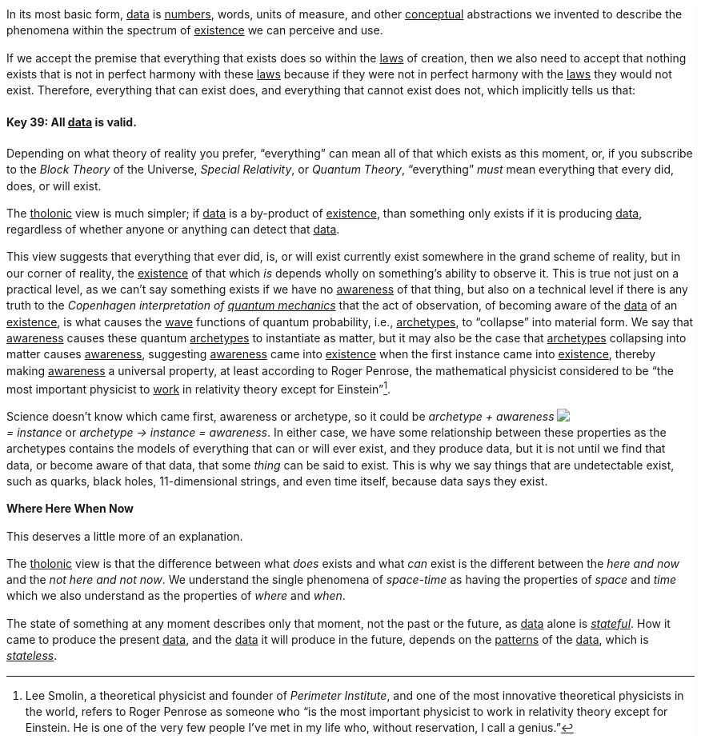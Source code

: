 In its most basic form, <u>data</u> is <u>numbers</u>, words, units of measure, and other <u>conceptual</u> abstractions we invented to describe the phenomena within the spectrum of <u>existence</u> we can perceive and use. 

If we accept the premise that everything that exists does so within the <u>laws</u> of creation, then we also need to accept that nothing exists that is not in perfect harmony with these <u>laws</u> because if they were not in perfect harmony with the <u>laws</u> they would not exist.  Therefore, everything that can exist does, and everything that cannot exist does not, which implicitly tells us that:

#### **Key 39:** All <u>data</u> is valid.

Depending on what theory of reality you prefer, “everything” can mean all of that which exists as this moment, or, if you subscribe to the *Block Theory* of the Universe,  *Special Relativity*, or *Quantum Theory*, “everything” *must* mean everything that every did, does, or will exist.  

The <u>tholonic</u> view is much simpler; if <u>data</u> is a by-product of <u>existence</u>, than something only exists if it is producing <u>data</u>, regardless of whether anyone or anything can detect that <u>data</u>.

This view suggests that everything that ever did, is, or will exist currently exist somewhere in the grand scheme of reality, but in our corner of reality, the <u>existence</u> of that which *is* depends wholly on something’s ability to observe it.  This is true not just on a practical level, as we can’t say something exists if we have no <u>awareness</u> of that thing, but also on a technical level if there is any truth to the *Copenhagen interpretation of <u>quantum mechanics</u>* that the act of observation, of becoming aware of the <u>data</u> of an <u>existence</u>, is what causes the <u>wave</u> functions of quantum probability, i.e., <u>archetypes</u>, to “collapse” into material form.  We say that <u>awareness</u> causes these quantum <u>archetypes</u> to instantiate as matter, but it may also be the case that <u>archetypes</u> collapsing into matter causes <u>awareness</u>, suggesting <u>awareness</u> came into <u>existence</u> when the first instance came into <u>existence</u>, thereby making <u>awareness</u> a universal property, at least according to Roger Penrose, the mathematical physicist considered to be “the most important physicist to <u>work</u> in relativity theory except for Einstein”[^395].

[^395]:Lee Smolin, a theoretical physicist and  founder of *Perimeter Institute*, and one of the most innovative theoretical physicists in the world, refers to Roger Penrose as someone who “is the most important physicist to work in relativity theory except for Einstein. He is one of the very few people I’ve met in my life who, without reservation, I call a genius.” 

<img src='../Images/tatom_cuttri-1-4.png' style='float:right;width:20%'>Science doesn’t know which came first, awareness or archetype, so it could be *archetype + awareness = instance* or *archetype &rarr; instance = awareness*.  In either case, we have some relationship between these properties as the archetypes contains the models of everything that can or will ever exist, and they produce data, but it is not until we find that data, or become aware of that data, that some *thing* can be said to exist.  This is why we say things that are undetectable exist, such as quarks, black holes, 11-dimensional strings, and even time itself, because data says they exist.

**Where Here When Now**

This deserves a little more of an explanation.

The <u>tholonic</u> view is that the difference between what *does* exists and what *can* exist is the different between the *here and now* and the  *not here and not now*.  We understand the single phenomena of *space-time* as having the properties of *space* and *time* which we also understand as the properties of *where* and *when*.  

The state of something at any moment describes only that moment, not the past or the future, as <u>data</u> alone is *<u>stateful</u>*.  How it came to produce the present <u>data</u>, and the <u>data</u> it will produce in the future, depends on the <u>patterns</u> of the <u>data</u>, which is *<u>stateless</u>*.  


[^394]: To hear the Colorado State Music Teachers Association performance of this “unplayable” score, visit https://youtu.be/sCgT94A7WgI?t=233
[^396]: Jacques, Vincent, E Wu, Frédéric Grosshans, François Treussart, Alain Aspect, Philippe Grangier, and Jean-François Roch. “**Experimental Realization of Wheeler’s Delayed-Choice Gedanken Experiment.**” Conference on Coherence and Quantum Optics, 2007. https://doi.org/10.1364/cqo.2007.cwb4., https://arxiv.org/pdf/quant-ph/0610241.pdf
[^46]: Hossenfelder, Sabine.  “**Dear Dr B: Does the LHC Collide Protons at Twice the Speed of Light?”** Backreaction, 1 Jan.  1970, backreaction.  <https://blogspot.com/2019/04/dear-dr-b-does-lhc-collide-protons-at.html>
[^312]: Rose GJ. **“The numerical abilities of anurans and their neural correlates: insights from neuroethological studies of acoustic communication.”** Philos Trans R Soc Lond B Biol Sci. 2017 Feb 19;373(1740):20160512. doi: 10.1098/rstb.2016.0512. PMID: 29292359; PMCID: PMC5784039.
[^47]: Laszlo, E., & Clark, J.  W.  (1973).  **Introduction to systems philosophy: Toward a new paradigm of contemporary thought**.  New York, NY: Harper Torchbooks.  ISBN: 0061317624 (ISBN13: 9780061317620)
[^48]: Levin, Samuel & Scott, Thomas & Cooper, Helen & West, Stuart.  (2017).  **Darwin’s aliens.** International Journal of Astrobiology.  1-9.  10.1017/S1473550417000362.
[^49]: Dawkins, C.  R.  (2016).  **The selfish gene**.  Oxford: Oxford University Press.
[^50]: **Just for Hits - Richard Dawkins**.  (2013, June 22).  <https://youtu.be/GFn-ixX9edg>The first 4 minutes is an excellent overview of memes by Dawkins.  The following 4 minutes is a sort of meme-ish music video which is a bit odd, but also a bit entertaining
[^51]: Velikovsky, J.  T.  (1970, January 01).  **Flow Theory, Evolution & Creativity: Or, Fun & Games ** <https://dl.acm.org/citation.cfm?id=2677770>